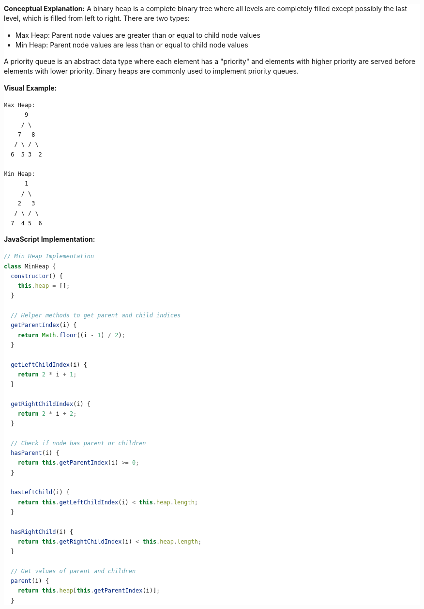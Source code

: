 **Conceptual Explanation:**
A binary heap is a complete binary tree where all levels are completely filled except possibly the last level, which is filled from left to right. There are two types:
- Max Heap: Parent node values are greater than or equal to child node values
- Min Heap: Parent node values are less than or equal to child node values

A priority queue is an abstract data type where each element has a "priority" and elements with higher priority are served before elements with lower priority. Binary heaps are commonly used to implement priority queues.

**Visual Example:**
```
Max Heap:
      9
     / \
    7   8
   / \ / \
  6  5 3  2

Min Heap:
      1
     / \
    2   3
   / \ / \
  7  4 5  6
```

**JavaScript Implementation:**

```javascript
// Min Heap Implementation
class MinHeap {
  constructor() {
    this.heap = [];
  }
  
  // Helper methods to get parent and child indices
  getParentIndex(i) {
    return Math.floor((i - 1) / 2);
  }
  
  getLeftChildIndex(i) {
    return 2 * i + 1;
  }
  
  getRightChildIndex(i) {
    return 2 * i + 2;
  }
  
  // Check if node has parent or children
  hasParent(i) {
    return this.getParentIndex(i) >= 0;
  }
  
  hasLeftChild(i) {
    return this.getLeftChildIndex(i) < this.heap.length;
  }
  
  hasRightChild(i) {
    return this.getRightChildIndex(i) < this.heap.length;
  }
  
  // Get values of parent and children
  parent(i) {
    return this.heap[this.getParentIndex(i)];
  }
```